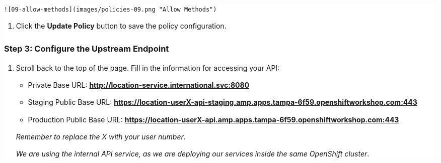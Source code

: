     ![09-allow-methods](images/policies-09.png "Allow Methods")

1. Click the **Update Policy** button to save the policy configuration.

### Step 3: Configure the Upstream Endpoint

1. Scroll back to the top of the page. Fill in the information for accessing your API:

    * Private Base URL: **http://location-service.international.svc:8080**

    * Staging Public Base URL: **https://location-userX-api-staging.amp.apps.tampa-6f59.openshiftworkshop.com:443**

    * Production Public Base URL: **https://location-userX-api.amp.apps.tampa-6f59.openshiftworkshop.com:443**

    *Remember to replace the X with your user number*.

    *We are using the internal API service, as we are deploying our services inside the same OpenShift cluster*.
